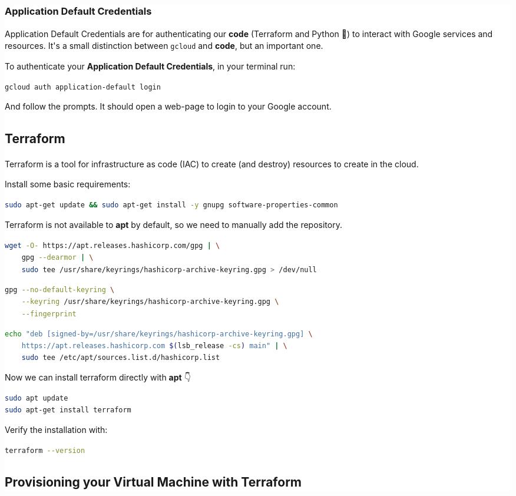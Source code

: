 
### Application Default Credentials

Application Default Credentials are for authenticating our **code** (Terraform and Python 🐍) to interact with Google services and resources. It's a small distinction between `gcloud` and **code**, but an important one.

To authenticate your **Application Default Credentials**, in your terminal run:

```bash
gcloud auth application-default login
```

And follow the prompts. It should open a web-page to login to your Google account.


## Terraform

Terraform is a tool for infrastructure as code (IAC) to create (and destroy) resources to create in the cloud.

Install some basic requirements:
```bash
sudo apt-get update && sudo apt-get install -y gnupg software-properties-common
```

Terraform is not available to **apt** by default, so we need to manually add the repository.
```bash
wget -O- https://apt.releases.hashicorp.com/gpg | \
    gpg --dearmor | \
    sudo tee /usr/share/keyrings/hashicorp-archive-keyring.gpg > /dev/null
```

```bash
gpg --no-default-keyring \
    --keyring /usr/share/keyrings/hashicorp-archive-keyring.gpg \
    --fingerprint
```

```bash
echo "deb [signed-by=/usr/share/keyrings/hashicorp-archive-keyring.gpg] \
    https://apt.releases.hashicorp.com $(lsb_release -cs) main" | \
    sudo tee /etc/apt/sources.list.d/hashicorp.list
```

Now we can install terraform directly with **apt** 👇
```bash
sudo apt update
sudo apt-get install terraform
```

Verify the installation with:

```bash
terraform --version
```


## Provisioning your Virtual Machine with Terraform
